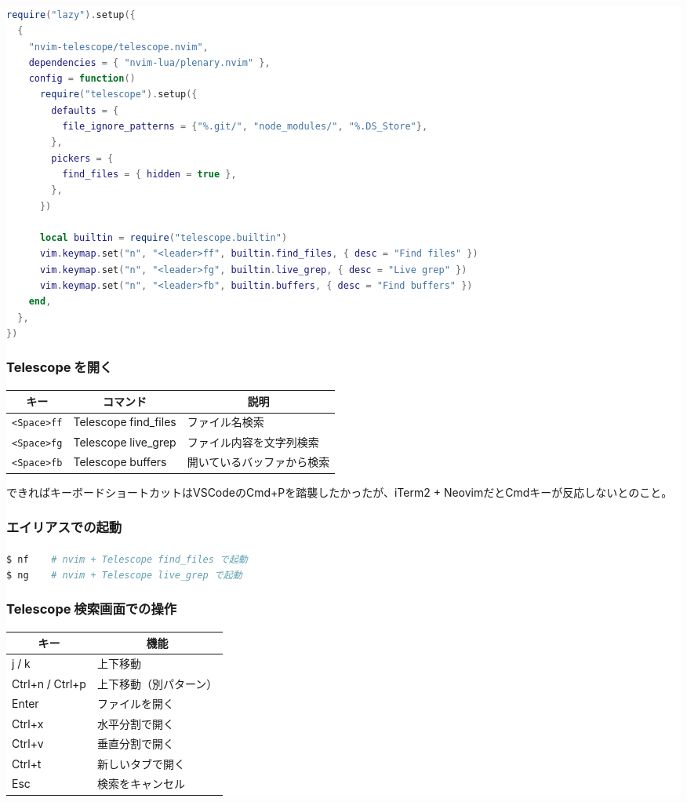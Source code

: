 ```lua title="./.config/nvim/init.lua"
require("lazy").setup({
  {
    "nvim-telescope/telescope.nvim",
    dependencies = { "nvim-lua/plenary.nvim" },
    config = function()
      require("telescope").setup({
        defaults = {
          file_ignore_patterns = {"%.git/", "node_modules/", "%.DS_Store"},
        },
        pickers = {
          find_files = { hidden = true },
        },
      })

      local builtin = require("telescope.builtin")
      vim.keymap.set("n", "<leader>ff", builtin.find_files, { desc = "Find files" })
      vim.keymap.set("n", "<leader>fg", builtin.live_grep, { desc = "Live grep" })
      vim.keymap.set("n", "<leader>fb", builtin.buffers, { desc = "Find buffers" })
    end,
  },
})
```

### Telescope を開く

| キー          | コマンド                 | 説明            |
| ----------- | -------------------- | ------------- |
| `<Space>ff` | Telescope find_files | ファイル名検索       |
| `<Space>fg` | Telescope live_grep  | ファイル内容を文字列検索  |
| `<Space>fb` | Telescope buffers    | 開いているバッファから検索 |

できればキーボードショートカットはVSCodeのCmd+Pを踏襲したかったが、iTerm2 + NeovimだとCmdキーが反応しないとのこと。

### エイリアスでの起動

```sh
$ nf    # nvim + Telescope find_files で起動
$ ng    # nvim + Telescope live_grep で起動
```

### Telescope 検索画面での操作

| キー            | 機能                   |
| --------------- | ---------------------- |
| j / k           | 上下移動               |
| Ctrl+n / Ctrl+p | 上下移動（別パターン） |
| Enter           | ファイルを開く         |
| Ctrl+x          | 水平分割で開く         |
| Ctrl+v          | 垂直分割で開く         |
| Ctrl+t          | 新しいタブで開く       |
| Esc             | 検索をキャンセル       |

